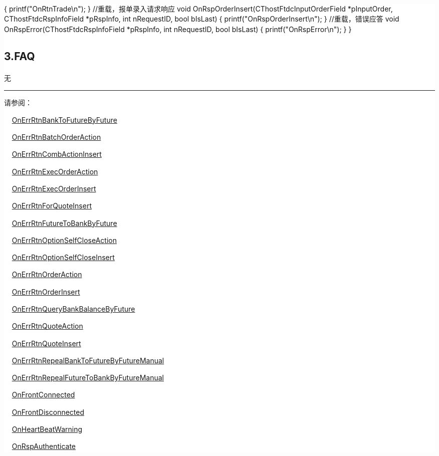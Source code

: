   {
      printf("OnRtnTrade\n");
  }
  //重载，报单录入请求响应
  void OnRspOrderInsert(CThostFtdcInputOrderField *pInputOrder, CThostFtdcRspInfoField *pRspInfo, int nRequestID, bool bIsLast)
  {
      printf("OnRspOrderInsert\n");
  }
  //重载，错误应答
  void OnRspError(CThostFtdcRspInfoField *pRspInfo, int nRequestID, bool bIsLast)
  {
      printf("OnRspError\n");
  }
}
</code></pre>
<span class="anchor" id="c58831c5-ed3a-4c14-8049-c821920b6323"></span>
## 3.FAQ
<p>无</p>
<div class="sub-links-list" style="text-indent:0px;"><hr class="SubLinksListLine"/>
<p class="sub-links-list-header">请参阅：</p>
<p class="sub-links-paragraph">    <a class="sub-links-action" href="../ONERRRTNBANKTOFUTUREBYFUTURE/">OnErrRtnBankToFutureByFuture</a></p>
<p class="sub-links-paragraph">    <a class="sub-links-action" href="../ONERRRTNBATCHORDERACTION/">OnErrRtnBatchOrderAction</a></p>
<p class="sub-links-paragraph">    <a class="sub-links-action" href="../ONERRRTNCOMBACTIONINSERT/">OnErrRtnCombActionInsert</a></p>
<p class="sub-links-paragraph">    <a class="sub-links-action" href="../ONERRRTNEXECORDERACTION/">OnErrRtnExecOrderAction</a></p>
<p class="sub-links-paragraph">    <a class="sub-links-action" href="../ONERRRTNEXECORDERINSERT/">OnErrRtnExecOrderInsert</a></p>
<p class="sub-links-paragraph">    <a class="sub-links-action" href="../ONERRRTNFORQUOTEINSERT/">OnErrRtnForQuoteInsert</a></p>
<p class="sub-links-paragraph">    <a class="sub-links-action" href="../ONERRRTNFUTURETOBANKBYFUTURE/">OnErrRtnFutureToBankByFuture</a></p>
<p class="sub-links-paragraph">    <a class="sub-links-action" href="../ONERRRTNOPTIONSELFCLOSEACTION/">OnErrRtnOptionSelfCloseAction</a></p>
<p class="sub-links-paragraph">    <a class="sub-links-action" href="../ONERRRTNOPTIONSELFCLOSEINSERT/">OnErrRtnOptionSelfCloseInsert</a></p>
<p class="sub-links-paragraph">    <a class="sub-links-action" href="../ONERRRTNORDERACTION/">OnErrRtnOrderAction</a></p>
<p class="sub-links-paragraph">    <a class="sub-links-action" href="../ONERRRTNORDERINSERT/">OnErrRtnOrderInsert</a></p>
<p class="sub-links-paragraph">    <a class="sub-links-action" href="../ONERRRTNQUERYBANKBALANCEBYFUTURE/">OnErrRtnQueryBankBalanceByFuture</a></p>
<p class="sub-links-paragraph">    <a class="sub-links-action" href="../ONERRRTNQUOTEACTION/">OnErrRtnQuoteAction</a></p>
<p class="sub-links-paragraph">    <a class="sub-links-action" href="../ONERRRTNQUOTEINSERT/">OnErrRtnQuoteInsert</a></p>
<p class="sub-links-paragraph">    <a class="sub-links-action" href="../ONERRRTNREPEALBANKTOFUTUREBYFUTUREMANUAL/">OnErrRtnRepealBankToFutureByFutureManual</a></p>
<p class="sub-links-paragraph">    <a class="sub-links-action" href="../ONERRRTNREPEALFUTURETOBANKBYFUTUREMANUAL/">OnErrRtnRepealFutureToBankByFutureManual</a></p>
<p class="sub-links-paragraph">    <a class="sub-links-action" href="../ONFRONTCONNECTED/">OnFrontConnected</a></p>
<p class="sub-links-paragraph">    <a class="sub-links-action" href="../ONFRONTDISCONNECTED/">OnFrontDisconnected</a></p>
<p class="sub-links-paragraph">    <a class="sub-links-action" href="../ONHEARTBEATWARNING/">OnHeartBeatWarning</a></p>
<p class="sub-links-paragraph">    <a class="sub-links-action" href="../ONRSPAUTHENTICATE/">OnRspAuthenticate</a></p>